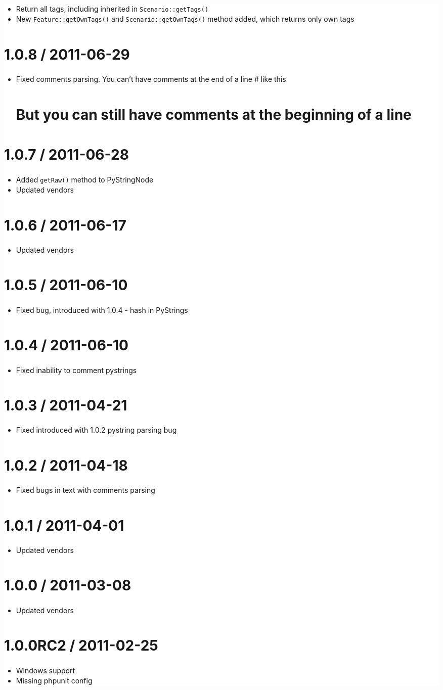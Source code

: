   * Return all tags, including inherited in `Scenario::getTags()`
  * New `Feature::getOwnTags()` and `Scenario::getOwnTags()` method added,
    which returns only own tags

1.0.8 / 2011-06-29
==================

  * Fixed comments parsing.
    You can’t have comments at the end of a line # like this
    # But you can still have comments at the beginning of a line

1.0.7 / 2011-06-28
==================

  * Added `getRaw()` method to PyStringNode
  * Updated vendors

1.0.6 / 2011-06-17
==================

  * Updated vendors

1.0.5 / 2011-06-10
==================

  * Fixed bug, introduced with 1.0.4 - hash in PyStrings

1.0.4 / 2011-06-10
==================

  * Fixed inability to comment pystrings

1.0.3 / 2011-04-21
==================

  * Fixed introduced with 1.0.2 pystring parsing bug

1.0.2 / 2011-04-18
==================

  * Fixed bugs in text with comments parsing

1.0.1 / 2011-04-01
==================

  * Updated vendors

1.0.0 / 2011-03-08
==================

  * Updated vendors

1.0.0RC2 / 2011-02-25
=====================

  * Windows support
  * Missing phpunit config
